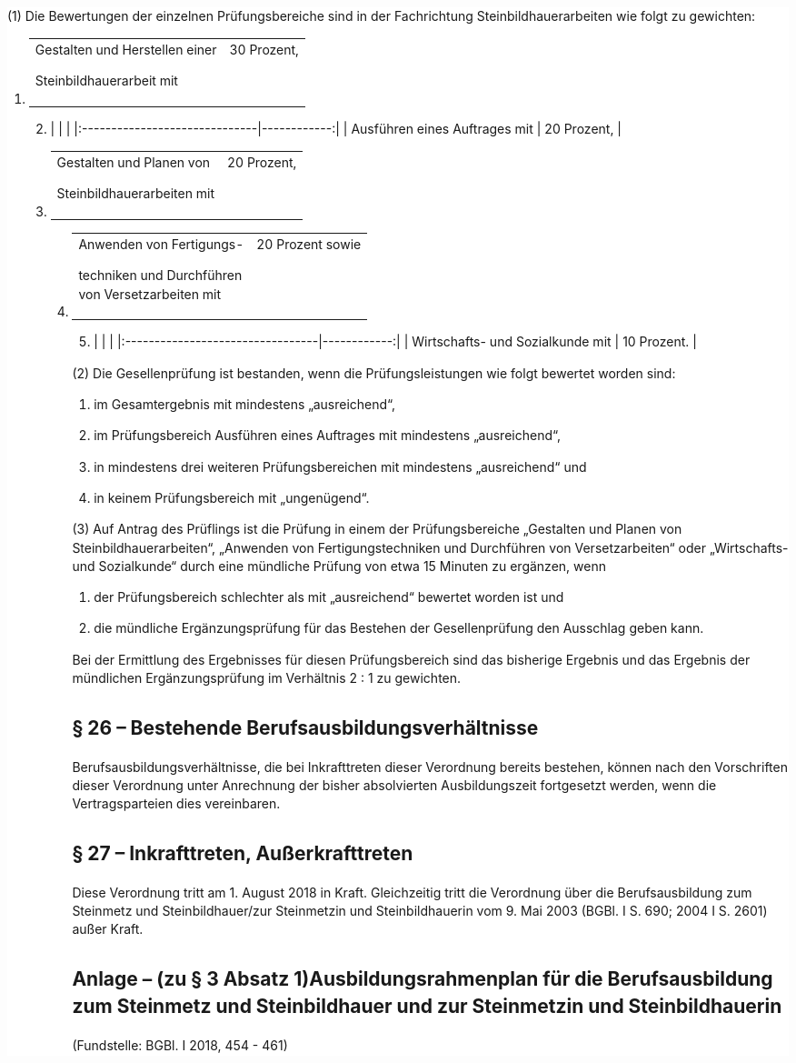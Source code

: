 (1) Die Bewertungen der einzelnen Prüfungsbereiche sind in der Fachrichtung Steinbildhauerarbeiten wie folgt zu gewichten:

1. <table width="100%" style="border: none;"><tbody><tr class="odd"><td style="text-align: left;">Gestalten und Herstellen einer<br />
Steinbildhauerarbeit mit</td><td style="text-align: right;">30 Prozent,</td></tr></tbody></table>

2. |                               |             |
|:------------------------------|------------:|
| Ausführen eines Auftrages mit | 20 Prozent, |

3. <table width="100%" style="border: none;"><tbody><tr class="odd"><td style="text-align: left;">Gestalten und Planen von<br />
Steinbildhauerarbeiten mit</td><td style="text-align: right;">20 Prozent,</td></tr></tbody></table>

4. <table width="100%" style="border: none;"><tbody><tr class="odd"><td style="text-align: left;">Anwenden von Fertigungs-<br />
techniken und Durchführen<br />
von Versetzarbeiten mit</td><td style="text-align: right;">20 Prozent sowie</td></tr></tbody></table>

5. |                                  |             |
|:---------------------------------|------------:|
| Wirtschafts- und Sozialkunde mit | 10 Prozent. |

(2) Die Gesellenprüfung ist bestanden, wenn die Prüfungsleistungen wie folgt bewertet worden sind:

1. im Gesamtergebnis mit mindestens „ausreichend“,

2. im Prüfungsbereich Ausführen eines Auftrages mit mindestens „ausreichend“,

3. in mindestens drei weiteren Prüfungsbereichen mit mindestens „ausreichend“ und

4. in keinem Prüfungsbereich mit „ungenügend“.

(3) Auf Antrag des Prüflings ist die Prüfung in einem der Prüfungsbereiche „Gestalten und Planen von Steinbildhauerarbeiten“, „Anwenden von Fertigungstechniken und Durchführen von Versetzarbeiten“ oder „Wirtschafts- und Sozialkunde“ durch eine mündliche Prüfung von etwa 15 Minuten zu ergänzen, wenn

1. der Prüfungsbereich schlechter als mit „ausreichend“ bewertet worden ist und

2. die mündliche Ergänzungsprüfung für das Bestehen der Gesellenprüfung den Ausschlag geben kann.

Bei der Ermittlung des Ergebnisses für diesen Prüfungsbereich sind das bisherige Ergebnis und das Ergebnis der mündlichen Ergänzungsprüfung im Verhältnis 2 : 1 zu gewichten.


## § 26 – Bestehende Berufsausbildungsverhältnisse

Berufsausbildungsverhältnisse, die bei Inkrafttreten dieser Verordnung bereits bestehen, können nach den Vorschriften dieser Verordnung unter Anrechnung der bisher absolvierten Ausbildungszeit fortgesetzt werden, wenn die Vertragsparteien dies vereinbaren.


## § 27 – Inkrafttreten, Außerkrafttreten

Diese Verordnung tritt am 1. August 2018 in Kraft. Gleichzeitig tritt die Verordnung über die Berufsausbildung zum Steinmetz und Steinbildhauer/zur Steinmetzin und Steinbildhauerin vom 9. Mai 2003 (BGBl. I S. 690; 2004 I S. 2601) außer Kraft.


## Anlage – (zu § 3 Absatz 1)Ausbildungsrahmenplan für die Berufsausbildung zum Steinmetz und Steinbildhauer und zur Steinmetzin und Steinbildhauerin

(Fundstelle: BGBl. I 2018, 454 - 461)
